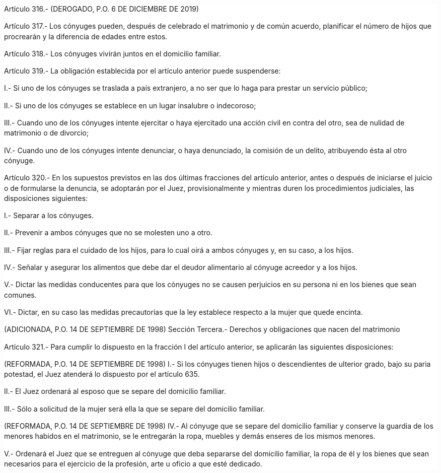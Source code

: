 Artículo 316.- (DEROGADO, P.O. 6 DE DICIEMBRE DE 2019)

Artículo 317.- Los cónyuges pueden, después de celebrado el matrimonio y de común acuerdo, planificar el número de hijos que procrearán y la diferencia de edades entre estos.

Artículo 318.- Los cónyuges vivirán juntos en el domicilio familiar.

Artículo 319.- La obligación establecida por el artículo anterior puede suspenderse:

I.- Si uno de los cónyuges se traslada a país extranjero, a no ser que lo haga para prestar un servicio público;

II.- Si uno de los cónyuges se establece en un lugar insalubre o indecoroso;

III.- Cuando uno de los cónyuges intente ejercitar o haya ejercitado una acción civil en contra del otro, sea de nulidad de matrimonio o de divorcio;

IV.- Cuando uno de los cónyuges intente denunciar, o haya denunciado, la comisión de un delito, atribuyendo ésta al otro cónyuge.

Artículo 320.- En los supuestos previstos en las dos últimas fracciones del artículo anterior, antes o después de iniciarse el juicio o de formularse la denuncia, se adoptarán por el Juez, provisionalmente y mientras duren los procedimientos judiciales, las disposiciones siguientes:

I.- Separar a los cónyuges.

II.- Prevenir a ambos cónyuges que no se molesten uno a otro.

III.- Fijar reglas para el cuidado de los hijos, para lo cual oirá a ambos cónyuges y, en su caso, a los hijos.

IV.- Señalar y asegurar los alimentos que debe dar el deudor alimentario al cónyuge acreedor y a los hijos.

V.- Dictar las medidas conducentes para que los cónyuges no se causen perjuicios en su persona ni en los bienes que sean comunes.

VI.- Dictar, en su caso las medidas precautorias que la ley establece respecto a la mujer que quede encinta.


(ADICIONADA, P.O. 14 DE SEPTIEMBRE DE 1998)
Sección Tercera.- Derechos y obligaciones que nacen del matrimonio

Artículo 321.- Para cumplir lo dispuesto en la fracción I del artículo anterior, se aplicarán las siguientes disposiciones:

(REFORMADA, P.O. 14 DE SEPTIEMBRE DE 1998)
I.- Si los cónyuges tienen hijos o descendientes de ulterior grado, bajo su paria potestad, el Juez atenderá lo dispuesto por el artículo 635.

II.- El Juez ordenará al esposo que se separe del domicilio familiar.

III.- Sólo a solicitud de la mujer será ella la que se separe del domicilio familiar.

(REFORMADA, P.O. 14 DE SEPTIEMBRE DE 1998)
IV.- Al cónyuge que se separe del domicilio familiar y conserve la guardia de los menores habidos en el matrimonio, se le entregarán la ropa, muebles y demás enseres de los mismos menores.

V.- Ordenará el Juez que se entreguen al cónyuge que deba separarse del domicilio familiar, la ropa de él y los bienes que sean necesarios para el ejercicio de la profesión, arte u oficio a que esté dedicado.
